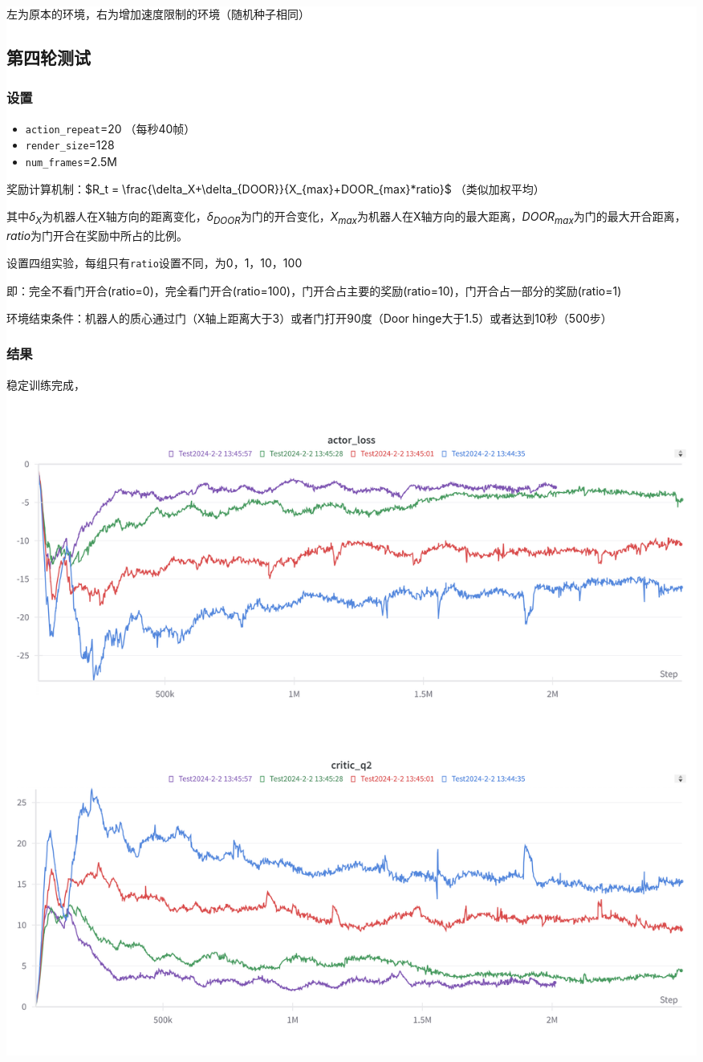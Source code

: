 左为原本的环境，右为增加速度限制的环境（随机种子相同）

## 第四轮测试

### 设置
* `action_repeat`=20 （每秒40帧）
* `render_size`=128
* `num_frames`=2.5M

奖励计算机制：$R_t = \frac{\delta_X+\delta_{DOOR}}{X_{max}+DOOR_{max}*ratio}$ （类似加权平均）

其中$\delta_X$为机器人在X轴方向的距离变化，$\delta_{DOOR}$为门的开合变化，$X_{max}$为机器人在X轴方向的最大距离，$DOOR_{max}$为门的最大开合距离，$ratio$为门开合在奖励中所占的比例。

设置四组实验，每组只有`ratio`设置不同，为0，1，10，100

即：完全不看门开合(ratio=0)，完全看门开合(ratio=100)，门开合占主要的奖励(ratio=10)，门开合占一部分的奖励(ratio=1)

环境结束条件：机器人的质心通过门（X轴上距离大于3）或者门打开90度（Door hinge大于1.5）或者达到10秒（500步）

### 结果
稳定训练完成，

<img src="images/ActorLossIV.png" alt="GIF alt text" width="1000" height="400">

<img src="images/CriticLossIV.png" alt="GIF alt text" width="1000" height="400">
